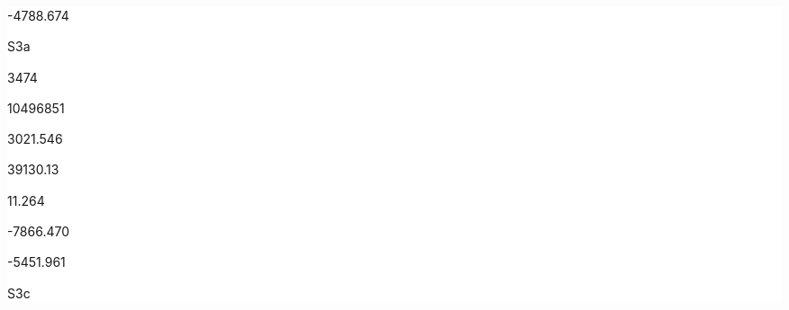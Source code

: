 \-4788.674

</td>

</tr>

<tr>

<td style="text-align:left;">

S3a

</td>

<td style="text-align:right;">

3474

</td>

<td style="text-align:right;">

10496851

</td>

<td style="text-align:right;">

3021.546

</td>

<td style="text-align:right;">

39130.13

</td>

<td style="text-align:right;">

11.264

</td>

<td style="text-align:right;">

\-7866.470

</td>

<td style="text-align:right;">

\-5451.961

</td>

</tr>

<tr>

<td style="text-align:left;">

S3c

</td>
